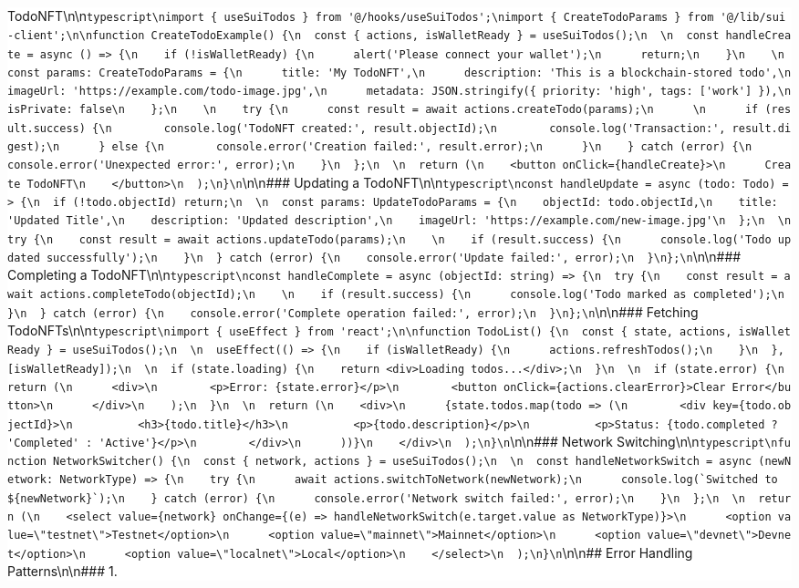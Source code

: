 TodoNFT\n\n```typescript\nimport { useSuiTodos } from '@/hooks/useSuiTodos';\nimport { CreateTodoParams } from '@/lib/sui-client';\n\nfunction CreateTodoExample() {\n  const { actions, isWalletReady } = useSuiTodos();\n  \n  const handleCreate = async () => {\n    if (!isWalletReady) {\n      alert('Please connect your wallet');\n      return;\n    }\n    \n    const params: CreateTodoParams = {\n      title: 'My TodoNFT',\n      description: 'This is a blockchain-stored todo',\n      imageUrl: 'https://example.com/todo-image.jpg',\n      metadata: JSON.stringify({ priority: 'high', tags: ['work'] }),\n      isPrivate: false\n    };\n    \n    try {\n      const result = await actions.createTodo(params);\n      \n      if (result.success) {\n        console.log('TodoNFT created:', result.objectId);\n        console.log('Transaction:', result.digest);\n      } else {\n        console.error('Creation failed:', result.error);\n      }\n    } catch (error) {\n      console.error('Unexpected error:', error);\n    }\n  };\n  \n  return (\n    <button onClick={handleCreate}>\n      Create TodoNFT\n    </button>\n  );\n}\n```\n\n### Updating a TodoNFT\n\n```typescript\nconst handleUpdate = async (todo: Todo) => {\n  if (!todo.objectId) return;\n  \n  const params: UpdateTodoParams = {\n    objectId: todo.objectId,\n    title: 'Updated Title',\n    description: 'Updated description',\n    imageUrl: 'https://example.com/new-image.jpg'\n  };\n  \n  try {\n    const result = await actions.updateTodo(params);\n    \n    if (result.success) {\n      console.log('Todo updated successfully');\n    }\n  } catch (error) {\n    console.error('Update failed:', error);\n  }\n};\n```\n\n### Completing a TodoNFT\n\n```typescript\nconst handleComplete = async (objectId: string) => {\n  try {\n    const result = await actions.completeTodo(objectId);\n    \n    if (result.success) {\n      console.log('Todo marked as completed');\n    }\n  } catch (error) {\n    console.error('Complete operation failed:', error);\n  }\n};\n```\n\n### Fetching TodoNFTs\n\n```typescript\nimport { useEffect } from 'react';\n\nfunction TodoList() {\n  const { state, actions, isWalletReady } = useSuiTodos();\n  \n  useEffect(() => {\n    if (isWalletReady) {\n      actions.refreshTodos();\n    }\n  }, [isWalletReady]);\n  \n  if (state.loading) {\n    return <div>Loading todos...</div>;\n  }\n  \n  if (state.error) {\n    return (\n      <div>\n        <p>Error: {state.error}</p>\n        <button onClick={actions.clearError}>Clear Error</button>\n      </div>\n    );\n  }\n  \n  return (\n    <div>\n      {state.todos.map(todo => (\n        <div key={todo.objectId}>\n          <h3>{todo.title}</h3>\n          <p>{todo.description}</p>\n          <p>Status: {todo.completed ? 'Completed' : 'Active'}</p>\n        </div>\n      ))}\n    </div>\n  );\n}\n```\n\n### Network Switching\n\n```typescript\nfunction NetworkSwitcher() {\n  const { network, actions } = useSuiTodos();\n  \n  const handleNetworkSwitch = async (newNetwork: NetworkType) => {\n    try {\n      await actions.switchToNetwork(newNetwork);\n      console.log(`Switched to ${newNetwork}`);\n    } catch (error) {\n      console.error('Network switch failed:', error);\n    }\n  };\n  \n  return (\n    <select value={network} onChange={(e) => handleNetworkSwitch(e.target.value as NetworkType)}>\n      <option value=\"testnet\">Testnet</option>\n      <option value=\"mainnet\">Mainnet</option>\n      <option value=\"devnet\">Devnet</option>\n      <option value=\"localnet\">Local</option>\n    </select>\n  );\n}\n```\n\n## Error Handling Patterns\n\n### 1.